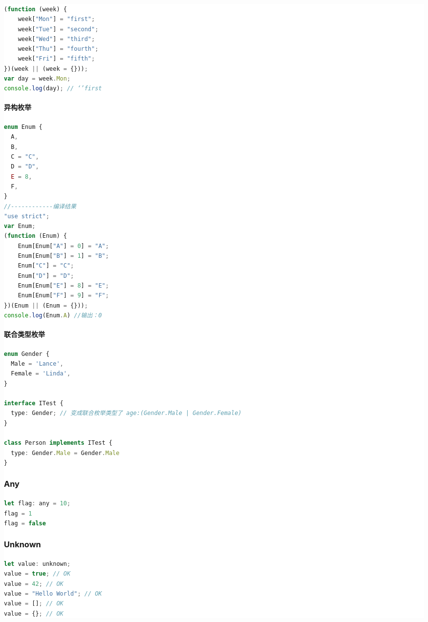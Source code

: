 ```javascript
(function (week) {
    week["Mon"] = "first";
    week["Tue"] = "second";
    week["Wed"] = "third";
    week["Thu"] = "fourth";
    week["Fri"] = "fifth";
})(week || (week = {}));
var day = week.Mon;
console.log(day); // ‘’first
```
#### 异构枚举
```javascript
enum Enum {
  A,
  B,
  C = "C",
  D = "D",
  E = 8,
  F,
}
//------------编译结果
"use strict";
var Enum;
(function (Enum) {
    Enum[Enum["A"] = 0] = "A";
    Enum[Enum["B"] = 1] = "B";
    Enum["C"] = "C";
    Enum["D"] = "D";
    Enum[Enum["E"] = 8] = "E";
    Enum[Enum["F"] = 9] = "F";
})(Enum || (Enum = {}));
console.log(Enum.A) //输出：0
```
#### 联合类型枚举
```typescript
enum Gender {
  Male = 'Lance',
  Female = 'Linda',
}

interface ITest {
  type: Gender; // 变成联合枚举类型了 age:(Gender.Male | Gender.Female)
}

class Person implements ITest {
  type: Gender.Male = Gender.Male
}
```
### Any
```javascript
let flag: any = 10;
flag = 1 
flag = false
```
### Unknown
```javascript
let value: unknown;
value = true; // OK
value = 42; // OK
value = "Hello World"; // OK
value = []; // OK
value = {}; // OK
```

  [index: string]: string; 
  [index: number]: string;
  [key in name]: string;